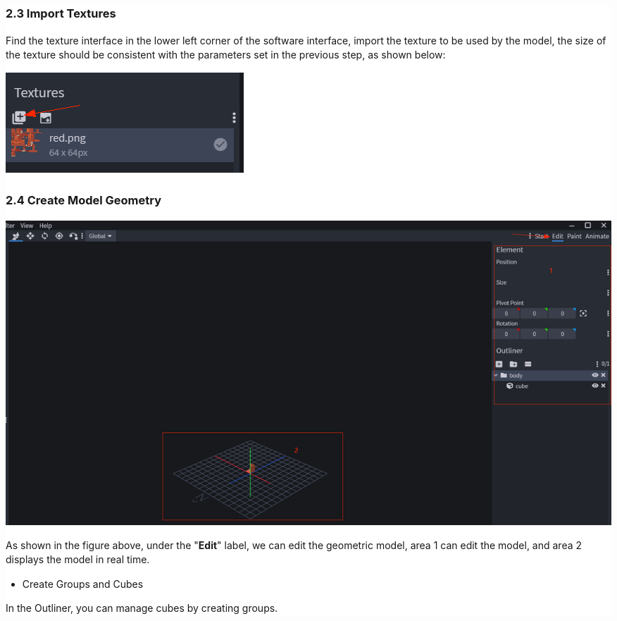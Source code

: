 ### 2.3 Import Textures 

Find the texture interface in the lower left corner of the software interface, import the texture to be used by the model, the size of the texture should be consistent with the parameters set in the previous step, as shown below: 

![reg2-1](./picture/bbmodel/import_texture.png) 

### 2.4 Create Model Geometry 

![reg2-1](./picture/bbmodel/edit.png) 

As shown in the figure above, under the "**Edit**" label, we can edit the geometric model, area 1 can edit the model, and area 2 displays the model in real time. 

* Create Groups and Cubes 

In the Outliner, you can manage cubes by creating groups. 
